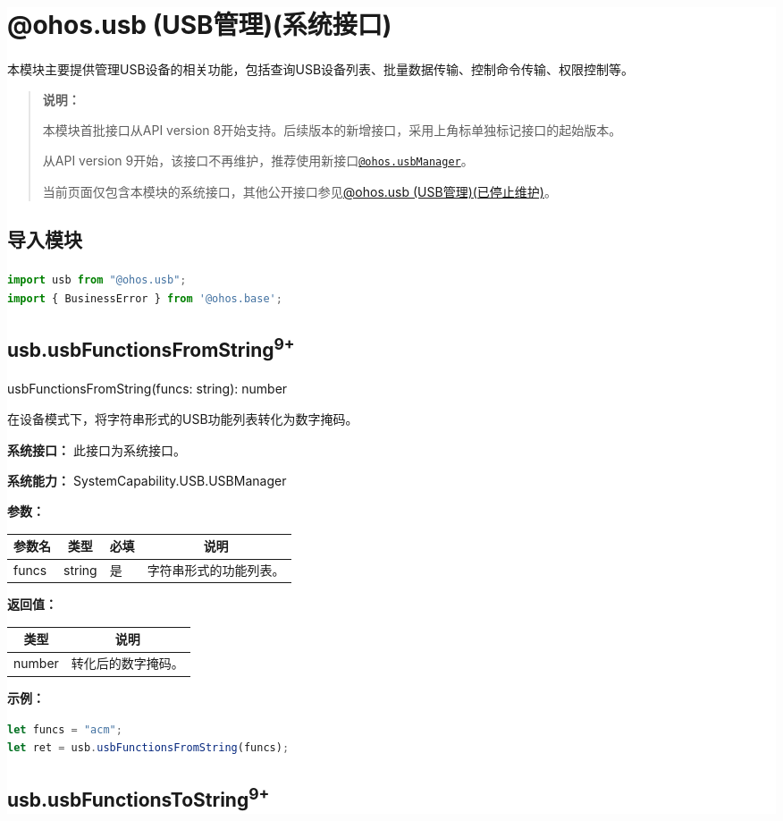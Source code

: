 # @ohos.usb (USB管理)(系统接口)








本模块主要提供管理USB设备的相关功能，包括查询USB设备列表、批量数据传输、控制命令传输、权限控制等。

>  **说明：**
> 
> 本模块首批接口从API version 8开始支持。后续版本的新增接口，采用上角标单独标记接口的起始版本。
>
> 从API version 9开始，该接口不再维护，推荐使用新接口[`@ohos.usbManager`](js-apis-usbManager.md)。
>
> 当前页面仅包含本模块的系统接口，其他公开接口参见[@ohos.usb (USB管理)(已停止维护)](js-apis-usb-deprecated.md)。

## 导入模块

```js
import usb from "@ohos.usb";
import { BusinessError } from '@ohos.base';
```

## usb.usbFunctionsFromString<sup>9+</sup>

usbFunctionsFromString(funcs: string): number

在设备模式下，将字符串形式的USB功能列表转化为数字掩码。

**系统接口：** 此接口为系统接口。

**系统能力：**  SystemCapability.USB.USBManager

**参数：**

| 参数名 | 类型   | 必填 | 说明                   |
| ------ | ------ | ---- | ---------------------- |
| funcs  | string | 是   | 字符串形式的功能列表。 |

**返回值：**

| 类型   | 说明               |
| ------ | ------------------ |
| number | 转化后的数字掩码。 |

**示例：**

```js
let funcs = "acm";
let ret = usb.usbFunctionsFromString(funcs);
```

## usb.usbFunctionsToString<sup>9+</sup>
